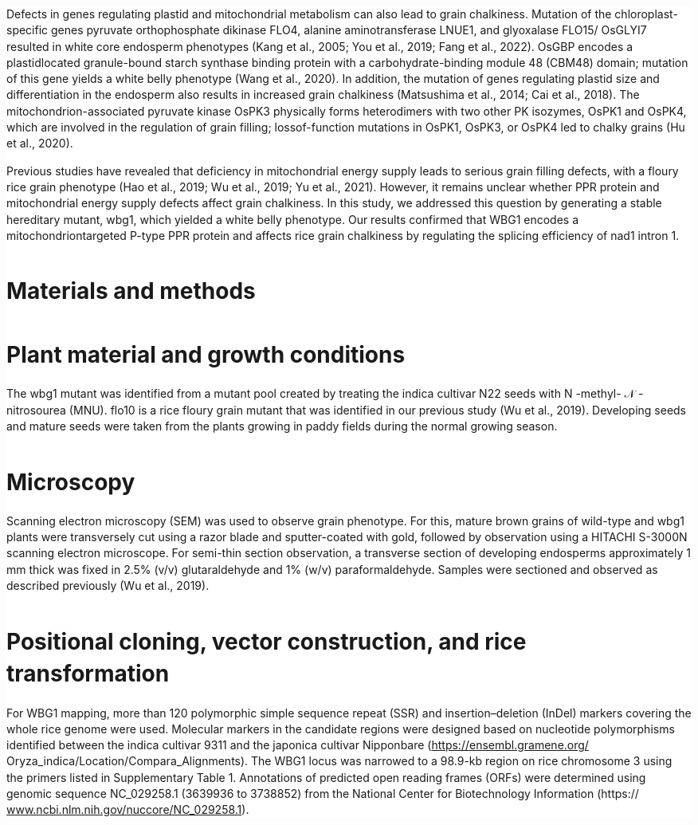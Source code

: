 Defects in genes regulating plastid and mitochondrial metabolism can also lead to grain chalkiness. Mutation of the chloroplast-specific genes pyruvate orthophosphate dikinase FLO4, alanine aminotransferase LNUE1, and glyoxalase FLO15/ OsGLYI7 resulted in white core endosperm phenotypes (Kang et al., 2005; You et al., 2019; Fang et al., 2022). OsGBP encodes a plastidlocated granule-bound starch synthase binding protein with a carbohydrate-binding module 48 (CBM48) domain; mutation of this gene yields a white belly phenotype (Wang et al., 2020). In addition, the mutation of genes regulating plastid size and differentiation in the endosperm also results in increased grain chalkiness (Matsushima et al., 2014; Cai et al., 2018). The mitochondrion-associated pyruvate kinase OsPK3 physically forms heterodimers with two other PK isozymes, OsPK1 and OsPK4, which are involved in the regulation of grain filling; lossof-function mutations in OsPK1, OsPK3, or OsPK4 led to chalky grains (Hu et al., 2020).

Previous studies have revealed that deficiency in mitochondrial energy supply leads to serious grain filling defects, with a floury rice grain phenotype (Hao et al., 2019; Wu et al., 2019; Yu et al., 2021). However, it remains unclear whether PPR protein and mitochondrial energy supply defects affect grain chalkiness. In this study, we addressed this question by generating a stable hereditary mutant, wbg1, which yielded a white belly phenotype. Our results confirmed that WBG1 encodes a mitochondriontargeted P-type PPR protein and affects rice grain chalkiness by regulating the splicing efficiency of nad1 intron 1.

# Materials and methods

# Plant material and growth conditions

The wbg1 mutant was identified from a mutant pool created by treating the indica cultivar N22 seeds with N -methyl- 𝒩 -nitrosourea (MNU). flo10 is a rice floury grain mutant that was identified in our previous study (Wu et al., 2019). Developing seeds and mature seeds were taken from the plants growing in paddy fields during the normal growing season.

# Microscopy

Scanning electron microscopy (SEM) was used to observe grain phenotype. For this, mature brown grains of wild-type and wbg1 plants were transversely cut using a razor blade and sputter-coated with gold, followed by observation using a HITACHI S-3000N scanning electron microscope. For semi-thin section observation, a transverse section of developing endosperms approximately 1 mm thick was fixed in 2.5% (v/v) glutaraldehyde and 1% (w/v) paraformaldehyde. Samples were sectioned and observed as described previously (Wu et al., 2019).

# Positional cloning, vector construction, and rice transformation

For WBG1 mapping, more than 120 polymorphic simple sequence repeat (SSR) and insertion–deletion (InDel) markers covering the whole rice genome were used. Molecular markers in the candidate regions were designed based on nucleotide polymorphisms identified between the indica cultivar 9311 and the japonica cultivar Nipponbare (https://ensembl.gramene.org/ Oryza_indica/Location/Compara_Alignments). The WBG1 locus was narrowed to a 98.9-kb region on rice chromosome 3 using the primers listed in Supplementary Table 1. Annotations of predicted open reading frames (ORFs) were determined using genomic sequence NC_029258.1 (3639936 to 3738852) from the National Center for Biotechnology Information (https:// www.ncbi.nlm.nih.gov/nuccore/NC_029258.1).
